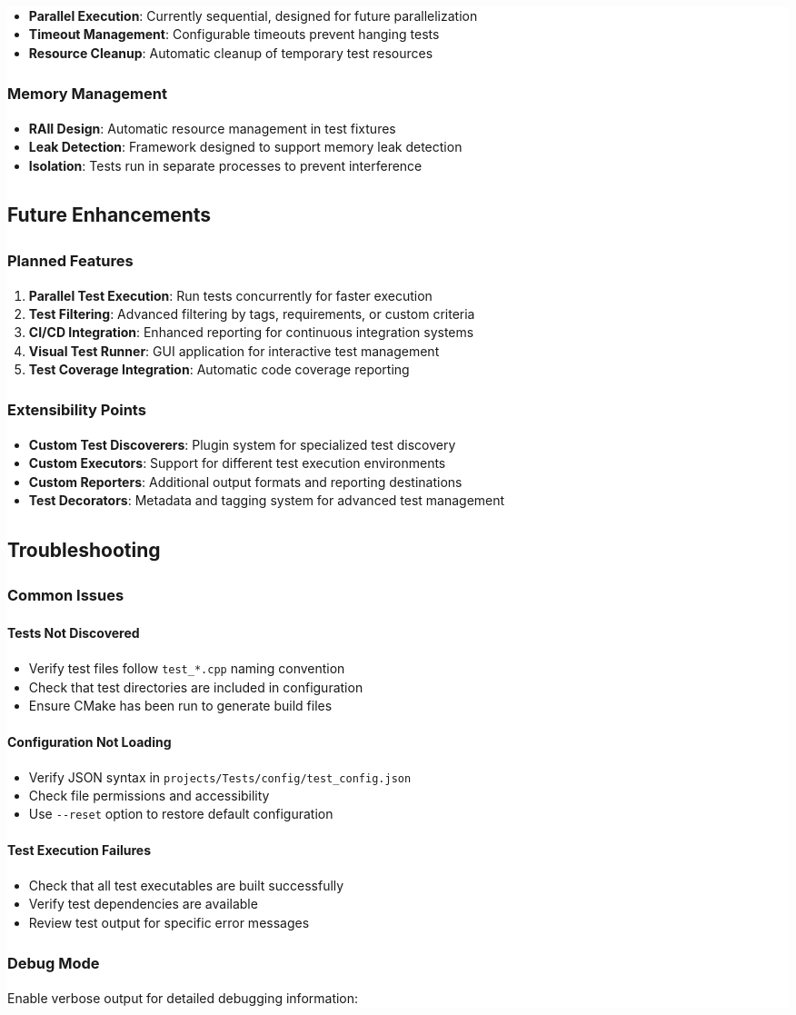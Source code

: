 - **Parallel Execution**: Currently sequential, designed for future parallelization
- **Timeout Management**: Configurable timeouts prevent hanging tests
- **Resource Cleanup**: Automatic cleanup of temporary test resources

### Memory Management

- **RAII Design**: Automatic resource management in test fixtures
- **Leak Detection**: Framework designed to support memory leak detection
- **Isolation**: Tests run in separate processes to prevent interference

## Future Enhancements

### Planned Features

1. **Parallel Test Execution**: Run tests concurrently for faster execution
2. **Test Filtering**: Advanced filtering by tags, requirements, or custom criteria
3. **CI/CD Integration**: Enhanced reporting for continuous integration systems
4. **Visual Test Runner**: GUI application for interactive test management
5. **Test Coverage Integration**: Automatic code coverage reporting

### Extensibility Points

- **Custom Test Discoverers**: Plugin system for specialized test discovery
- **Custom Executors**: Support for different test execution environments
- **Custom Reporters**: Additional output formats and reporting destinations
- **Test Decorators**: Metadata and tagging system for advanced test management

## Troubleshooting

### Common Issues

#### Tests Not Discovered

- Verify test files follow `test_*.cpp` naming convention
- Check that test directories are included in configuration
- Ensure CMake has been run to generate build files

#### Configuration Not Loading

- Verify JSON syntax in `projects/Tests/config/test_config.json`
- Check file permissions and accessibility
- Use `--reset` option to restore default configuration

#### Test Execution Failures

- Check that all test executables are built successfully
- Verify test dependencies are available
- Review test output for specific error messages

### Debug Mode

Enable verbose output for detailed debugging information:
